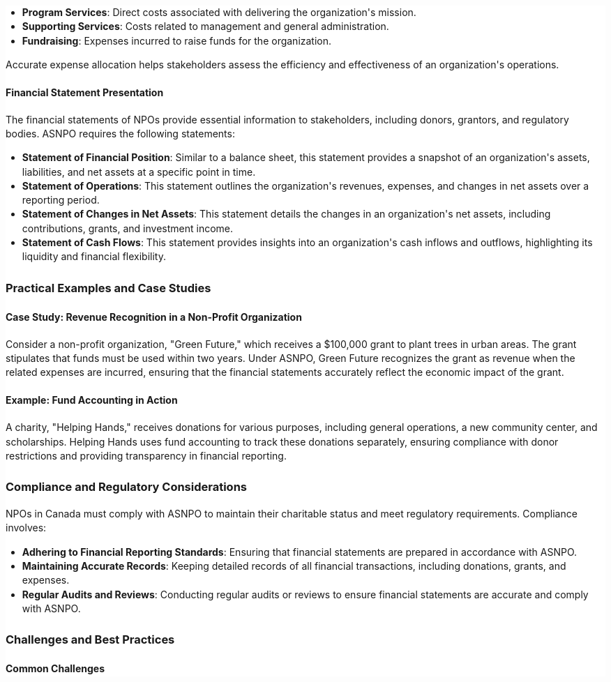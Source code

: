 - **Program Services**: Direct costs associated with delivering the organization's mission.
- **Supporting Services**: Costs related to management and general administration.
- **Fundraising**: Expenses incurred to raise funds for the organization.

Accurate expense allocation helps stakeholders assess the efficiency and effectiveness of an organization's operations.

#### Financial Statement Presentation

The financial statements of NPOs provide essential information to stakeholders, including donors, grantors, and regulatory bodies. ASNPO requires the following statements:

- **Statement of Financial Position**: Similar to a balance sheet, this statement provides a snapshot of an organization's assets, liabilities, and net assets at a specific point in time.
- **Statement of Operations**: This statement outlines the organization's revenues, expenses, and changes in net assets over a reporting period.
- **Statement of Changes in Net Assets**: This statement details the changes in an organization's net assets, including contributions, grants, and investment income.
- **Statement of Cash Flows**: This statement provides insights into an organization's cash inflows and outflows, highlighting its liquidity and financial flexibility.

### Practical Examples and Case Studies

#### Case Study: Revenue Recognition in a Non-Profit Organization

Consider a non-profit organization, "Green Future," which receives a $100,000 grant to plant trees in urban areas. The grant stipulates that funds must be used within two years. Under ASNPO, Green Future recognizes the grant as revenue when the related expenses are incurred, ensuring that the financial statements accurately reflect the economic impact of the grant.

#### Example: Fund Accounting in Action

A charity, "Helping Hands," receives donations for various purposes, including general operations, a new community center, and scholarships. Helping Hands uses fund accounting to track these donations separately, ensuring compliance with donor restrictions and providing transparency in financial reporting.

### Compliance and Regulatory Considerations

NPOs in Canada must comply with ASNPO to maintain their charitable status and meet regulatory requirements. Compliance involves:

- **Adhering to Financial Reporting Standards**: Ensuring that financial statements are prepared in accordance with ASNPO.
- **Maintaining Accurate Records**: Keeping detailed records of all financial transactions, including donations, grants, and expenses.
- **Regular Audits and Reviews**: Conducting regular audits or reviews to ensure financial statements are accurate and comply with ASNPO.

### Challenges and Best Practices

#### Common Challenges
